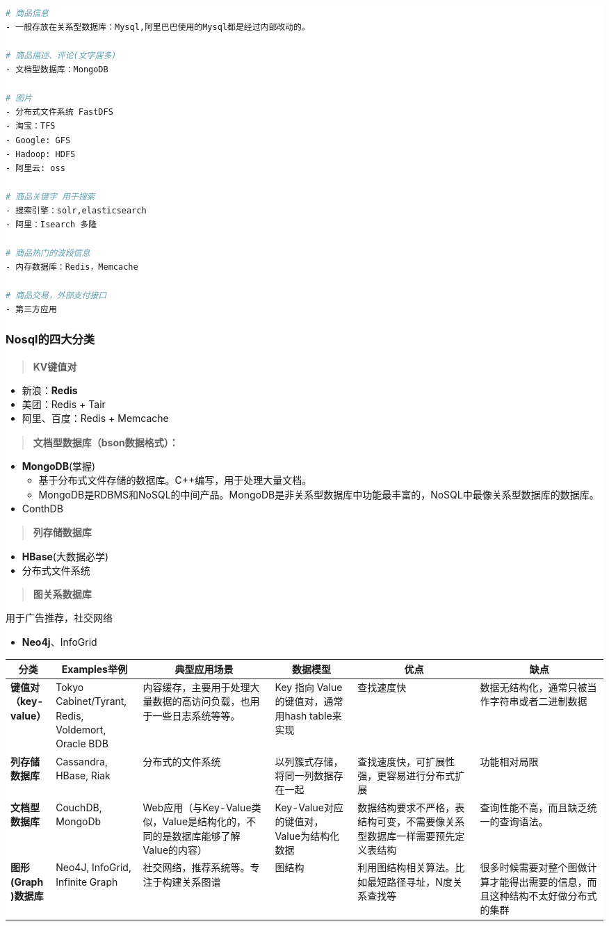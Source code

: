 ```bash
# 商品信息
- 一般存放在关系型数据库：Mysql,阿里巴巴使用的Mysql都是经过内部改动的。

# 商品描述、评论(文字居多)
- 文档型数据库：MongoDB

# 图片
- 分布式文件系统 FastDFS
- 淘宝：TFS
- Google: GFS
- Hadoop: HDFS
- 阿里云: oss

# 商品关键字 用于搜索
- 搜索引擎：solr,elasticsearch
- 阿里：Isearch 多隆

# 商品热门的波段信息
- 内存数据库：Redis，Memcache

# 商品交易，外部支付接口
- 第三方应用
```

### Nosql的四大分类

> **KV键值对**

- 新浪：**Redis**
- 美团：Redis + Tair
- 阿里、百度：Redis + Memcache

> **文档型数据库（bson数据格式）：**

- **MongoDB**(掌握)
  - 基于分布式文件存储的数据库。C++编写，用于处理大量文档。
  - MongoDB是RDBMS和NoSQL的中间产品。MongoDB是非关系型数据库中功能最丰富的，NoSQL中最像关系型数据库的数据库。
- ConthDB

> **列存储数据库**

- **HBase**(大数据必学)
- 分布式文件系统

> **图关系数据库**

用于广告推荐，社交网络

- **Neo4j**、InfoGrid

| **分类**                | **Examples举例**                                   | **典型应用场景**                                             | **数据模型**                                    | **优点**                                                     | **缺点**                                                     |
| ----------------------- | -------------------------------------------------- | ------------------------------------------------------------ | ----------------------------------------------- | ------------------------------------------------------------ | ------------------------------------------------------------ |
| **键值对（key-value）** | Tokyo Cabinet/Tyrant, Redis, Voldemort, Oracle BDB | 内容缓存，主要用于处理大量数据的高访问负载，也用于一些日志系统等等。 | Key 指向 Value 的键值对，通常用hash table来实现 | 查找速度快                                                   | 数据无结构化，通常只被当作字符串或者二进制数据               |
| **列存储数据库**        | Cassandra, HBase, Riak                             | 分布式的文件系统                                             | 以列簇式存储，将同一列数据存在一起              | 查找速度快，可扩展性强，更容易进行分布式扩展                 | 功能相对局限                                                 |
| **文档型数据库**        | CouchDB, MongoDb                                   | Web应用（与Key-Value类似，Value是结构化的，不同的是数据库能够了解Value的内容） | Key-Value对应的键值对，Value为结构化数据        | 数据结构要求不严格，表结构可变，不需要像关系型数据库一样需要预先定义表结构 | 查询性能不高，而且缺乏统一的查询语法。                       |
| **图形(Graph)数据库**   | Neo4J, InfoGrid, Infinite Graph                    | 社交网络，推荐系统等。专注于构建关系图谱                     | 图结构                                          | 利用图结构相关算法。比如最短路径寻址，N度关系查找等          | 很多时候需要对整个图做计算才能得出需要的信息，而且这种结构不太好做分布式的集群 |
